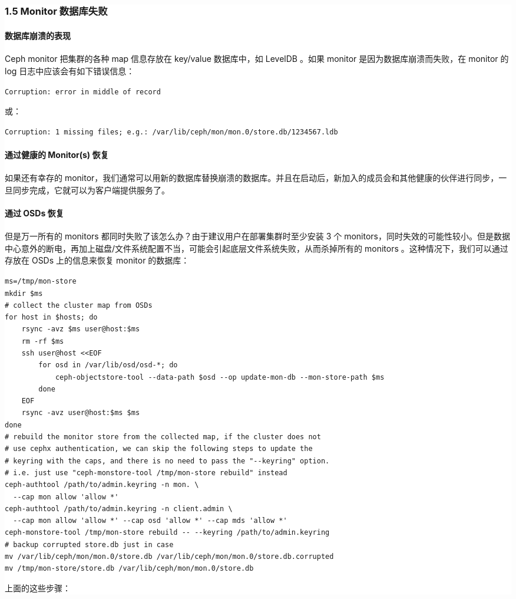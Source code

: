 ### 1.5 Monitor 数据库失败

#### 数据库崩溃的表现

Ceph monitor 把集群的各种 map 信息存放在 key/value 数据库中，如 LevelDB 。如果 monitor 是因为数据库崩溃而失败，在 monitor 的 log 日志中应该会有如下错误信息：

```plain
Corruption: error in middle of record
```

或：

```plain
Corruption: 1 missing files; e.g.: /var/lib/ceph/mon/mon.0/store.db/1234567.ldb
```


#### 通过健康的 Monitor(s) 恢复

如果还有幸存的 monitor，我们通常可以用新的数据库替换崩溃的数据库。并且在启动后，新加入的成员会和其他健康的伙伴进行同步，一旦同步完成，它就可以为客户端提供服务了。

#### 通过 OSDs 恢复

但是万一所有的 monitors 都同时失败了该怎么办？由于建议用户在部署集群时至少安装 3 个 monitors，同时失效的可能性较小。但是数据中心意外的断电，再加上磁盘/文件系统配置不当，可能会引起底层文件系统失败，从而杀掉所有的 monitors 。这种情况下，我们可以通过存放在 OSDs 上的信息来恢复 monitor 的数据库：

```shell
ms=/tmp/mon-store
mkdir $ms
# collect the cluster map from OSDs
for host in $hosts; do
    rsync -avz $ms user@host:$ms
    rm -rf $ms
    ssh user@host <<EOF
        for osd in /var/lib/osd/osd-*; do
            ceph-objectstore-tool --data-path $osd --op update-mon-db --mon-store-path $ms
        done
    EOF
    rsync -avz user@host:$ms $ms
done
# rebuild the monitor store from the collected map, if the cluster does not
# use cephx authentication, we can skip the following steps to update the
# keyring with the caps, and there is no need to pass the "--keyring" option.
# i.e. just use "ceph-monstore-tool /tmp/mon-store rebuild" instead
ceph-authtool /path/to/admin.keyring -n mon. \
  --cap mon allow 'allow *'
ceph-authtool /path/to/admin.keyring -n client.admin \
  --cap mon allow 'allow *' --cap osd 'allow *' --cap mds 'allow *'
ceph-monstore-tool /tmp/mon-store rebuild -- --keyring /path/to/admin.keyring
# backup corrupted store.db just in case
mv /var/lib/ceph/mon/mon.0/store.db /var/lib/ceph/mon/mon.0/store.db.corrupted
mv /tmp/mon-store/store.db /var/lib/ceph/mon/mon.0/store.db
```
上面的这些步骤：
